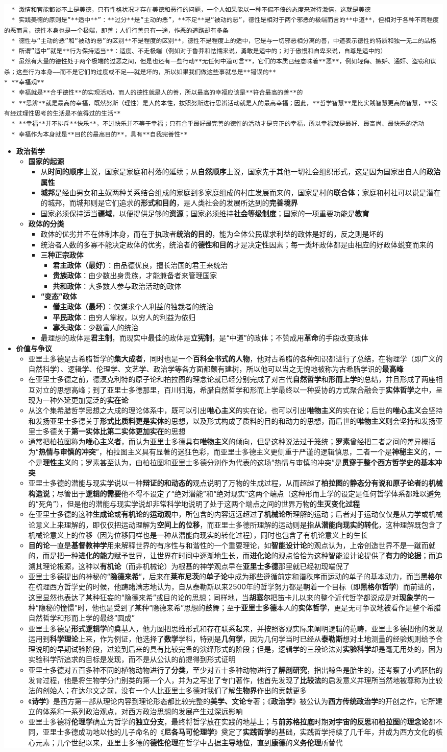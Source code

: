       * 激情和官能都谈不上是美德，只有性格状况才存在美德和恶行的问题，一个人如果能以一种不偏不倚的态度来对待激情，这就是美德
      * 实践美德的原则是“**适中**”：**过分**是“主动的恶”，**不足**是“被动的恶”，德性是相对于两个邪恶的极端而言的**中道**，但相对于各种不同程度的恶而言，德性本身也是一个极端，即善；人们行善只有一途，作恶的道路却有多条
      * 德性与“主动的恶”和“被动的恶”的区别**不是程度的区别**，德性不是程度上的适中，它是与一切邪恶相分离的善，中道表示德性的特质和独一无二的品格
      * 所谓”适中”就是**行为保持适当**：适度、不走极端（例如对于鲁莽和怯懦来说，勇敢是适中的；对于傲慢和自卑来说，自尊是适中的）
      * 虽然有大量的德性处于两个极端的过恶之间，但是也还有一些行动**无任何中道可言**，它们的本质已经意味着**恶**，例如轻侮、嫉妒、通奸、盗窃和谋杀；这些行为本身——而不是它们的过度或不足——就是坏的，所以如果我们做这些事就总是**错误的**
    * **幸福观**
      * 幸福就是**合乎德性**的实现活动，而人的德性就是人的善，所以最高的幸福应该是**符合最高的善**的
      * **思辨**就是最高的幸福，既然努斯（理性）是人的本性，按照努斯进行思辨活动就是人的最高幸福；因此，**哲学智慧**是比实践智慧更高的智慧，**没有经过理性思考的生活是不值得过的生活**
      * **幸福**并不排斥**快乐**，不过快乐并不等于幸福；只有合乎最好最完善的德性的活动才是真正的幸福，所以幸福就是最好、最高尚、最快乐的活动
      * 幸福作为本身就是**目的的最高目的**，具有**自我完善性**
  * **政治哲学**
    * **国家的起源**
      * 从**时间的顺序**上说，国家是家庭和村落的延续；从**自然顺序**上说，国家先于其他一切社会组织形式，这是因为国家出自人的**政治属性**
      * **城邦**是经由男女和主奴两种关系结合组成的家庭到多家庭组成的村庄发展而来的，国家是村的**联合体**；家庭和村社可以说是潜在的城邦，而城邦则是它们追求的**形式和目的**，是人类社会的发展所达到的**完善境界**
      * 国家必须保持适当**疆域**，以便提供足够的**资源**；国家必须维持**社会等级制度**；国家的一项重要功能是**教育**
    * **政体的分类**
      * 政体的优劣并不在体制本身，而在于执政者**统治的目的**，能为全体公民谋求利益的政体是好的，反之则是坏的
      * 统治者人数的多寡不能决定政体的优劣，统治者的**德性和目的**才是决定性因素；每一类坏政体都是由相应的好政体蜕变而来的
      * **三种正宗政体**
        * **君主政体（最好）**：由品德优良，擅长治国的君王来统治
        * **贵族政体**：由少数出身贵族，才能兼备者来管理国家
        * **共和政体**：大多数人参与政治活动的政体
      * **“变态”政体**
        * **僭主政体（最坏）**：仅谋求个人利益的独裁者的统治
        * **平民政体**：由穷人掌权，以穷人的利益为依归
        * **寡头政体**：少数富人的统治
      * 最理想的政体是**君主制**，而现实中最佳的政体是**立宪制**，是“中道”的政体；不赞成用**革命**的手段改变政体
* **价值与争议**
  * 亚里土多德是古希腊哲学的**集大成者**，同时也是一个**百科全书式的人物**，他对古希腊的各种知识都进行了总结，在物理学（即广义的自然科学）、逻辑学、伦理学、文艺学、政治学等各方面都颇有建树，所以他可以当之无愧地被称为古希腊学识的**最高峰**
  * 在亚里士多德之前，德漠克利特的原子论和柏拉图的理念论就已经分别完成了对古代**自然哲学**和**形而上学**的总结，并且形成了两座相互对立的思想高峰；到了亚里士多德那里，百川归海，希腊自然哲学和形而上学最终以一种妥协的方式聚合融会于**实体哲学**之中，呈现为一种外延更加宽泛的**实在论**
  * 从这个集希腊哲学思想之大成的理论体系中，既可以引出**唯心主义**的实在论，也可以引出**唯物主义**的实在论；后世的**唯心主义**会坚持和发扬亚里士多德关于**形式比质料更是实体**的思想，以及形式构成了质料的目的和动力的思想，而后世的**唯物主义**则会坚持和发扬亚里士多德关于**第一实体比第二实体更加实在**的思想
  * 通常把柏拉图称为**唯心主义者**，而认为亚里士多德具有**唯物主义**的倾向，但是这种说法过于笼统；**罗素**曾经把二者之间的差异概括为“**热情与审慎的冲突**”，柏拉图主义具有显著的迷狂色彩，而亚里士多德主义更侧重于严谨的逻辑慎思，二者一个是**神秘主义**的，一个是**理性主义**的；罗素甚至认为，由柏拉图和亚里士多德分别作为代表的这场“热情与审慎的冲突”是**贯穿于整个西方哲学史的基本冲突**
  * 亚里士多德的潜能与现实学说以一种**辩证的和动态的**观点说明了万物的生成过程，从而超越了**柏拉图**的**静态分有说**和**原子论者**的**机械构造说**；尽管出于**逻辑的需要**他不得不设定了“绝对潜能”和“绝对现实”这两个端点（这种形而上学的设定是任何哲学体系都难以避免的“死角”），但是他的潜能与现实学说却非常科学地说明了处于这两个端点之间的世界万物的**生灭变化过程**  
  * 在亚里士多德的这种**生成论**或**有机论**的**运动观**中，所包含的内容远远超过了**机械论**所理解的运动；后者对于运动仅仅是从力学或机械论意义上来理解的，即仅仅把运动理解为**空间上的位移**，而亚里士多德所理解的运动则是指**从潜能向现实的转化**，这种理解既包含了机械论意义上的位移（因为位移同样也是一种从潜能向现实的转化过程），同时也包含了有机论意义上的生长
  * **目的论**一直是**基督教神学**用来解释世界的有序性与和谐性的一个重要理论，如**智能设计论**的观点认为，上帝创造世界不是一蹴而就的，而是把一种**进化的能力**赋予世界，让世界在时间中逐渐地生长，而**进化论**的观点恰恰为这种智能设计论提供了**有力的论据**；而追溯其理论根源，这种以**有机论**（而非机械论）为根基的神学观点早在**亚里士多德**那里就已经初现端倪了
  * 亚里士多德提出的神秘的“**隐德来希**”，后来在**莱布尼茨**的**单子论**中成为那些遵循前定和谐秩序而运动的单子的基本动力，而当**黑格尔**在梳理西方哲学史的时候，他踌躇满志地认为，自从泰勒斯以来2500年的哲学努力都是朝着一个目标（即**黑格尔哲学**）而前进的，这里显然也表达了某种狂妄的“隐德来希”或目的论的思想；同样地，当**胡塞尔**把笛卡儿以来的整个近代哲学都说成是对**现象学**的一种“隐秘的憧憬”时，他也是受到了某种“隐德来希”思想的鼓舞；至于**亚里士多德**本人的**实体哲学**，更是无可争议地被看作是整个希腊自然哲学和形而上学的最终“圆成”
  * 亚里士多德是**形式逻辑学**的奠基人，他力图把思维形式和存在联系起来，并按照客观实际来阐明逻辑的范畴，亚里士多德把他的发现运用到**科学理论**上来，作为例证，他选择了**数学**学科，特别是**几何学**，因为几何学当时已经从**泰勒斯**想对土地测量的经验规则给予合理说明的早期试验阶段，过渡到后来的具有比较完备的演绎形式的阶段；但是，逻辑学的三段论法对**实验科学**却是毫无用处的，因为实验科学所追求的目标是发现，而不是从公认的前提得到形式证明
  * 亚里士多德对五百多种不同的植物动物进行了**分类**，至少对五十多种动物进行了**解剖研究**，指出鲸鱼是胎生的，还考察了小鸡胚胎的发育过程，他是将生物学分门别类的第一个人，并为之写出了专门著作，他首先发现了**比较法**的启发意义并理所当然地被尊称为比较法的创始人；在达尔文之前，没有一个人比亚里士多德对我们了解**生物界**作出的贡献更多
  * 《**诗学**》是西方第一部从理论内容到理论形态都比较完整的**美学、文论**专著；《**政治学**》被公认为**西方传统政治学**的开创之作，它所建立的体系和一系列政治观点，对西方政治思想的发展产生过深远影响
  * 亚里士多德将**伦理学**确立为哲学的**独立分支**，最终将哲学放在实践的地基上；与**前苏格拉底**时期**对宇宙的反思**和**柏拉图**的**理念论**都不同，亚里士多德成功地以他的儿子命名的《**尼各马可伦理学**》奠定了**实践哲学**的基础，实践哲学持续了几千年，并成为西方文化的核心元素；几个世纪以来，亚里士多德的**德性伦理**在哲学中占据**主导地位**，直到**康德**的**义务伦理**所替代